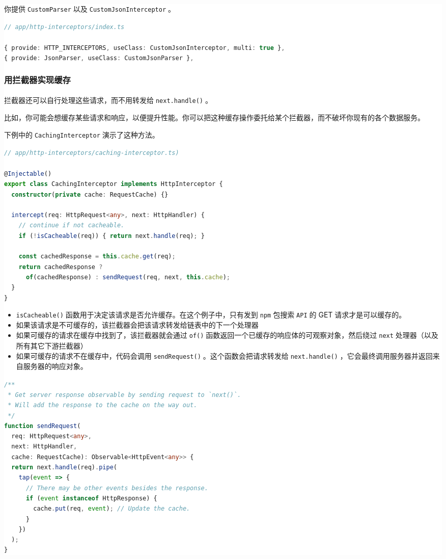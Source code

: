 你提供 `CustomParser` 以及 `CustomJsonInterceptor` 。

```ts
// app/http-interceptors/index.ts

{ provide: HTTP_INTERCEPTORS, useClass: CustomJsonInterceptor, multi: true },
{ provide: JsonParser, useClass: CustomJsonParser },
```

### 用拦截器实现缓存

拦截器还可以自行处理这些请求，而不用转发给 `next.handle()` 。

比如，你可能会想缓存某些请求和响应，以便提升性能。你可以把这种缓存操作委托给某个拦截器，而不破坏你现有的各个数据服务。

下例中的 `CachingInterceptor` 演示了这种方法。

```ts
// app/http-interceptors/caching-interceptor.ts)

@Injectable()
export class CachingInterceptor implements HttpInterceptor {
  constructor(private cache: RequestCache) {}

  intercept(req: HttpRequest<any>, next: HttpHandler) {
    // continue if not cacheable.
    if (!isCacheable(req)) { return next.handle(req); }

    const cachedResponse = this.cache.get(req);
    return cachedResponse ?
      of(cachedResponse) : sendRequest(req, next, this.cache);
  }
}
```

- `isCacheable()` 函数用于决定该请求是否允许缓存。在这个例子中，只有发到 `npm` 包搜索 `API` 的 GET 请求才是可以缓存的。
- 如果该请求是不可缓存的，该拦截器会把该请求转发给链表中的下一个处理器
- 如果可缓存的请求在缓存中找到了，该拦截器就会通过 `of()` 函数返回一个已缓存的响应体的可观察对象，然后绕过 `next` 处理器（以及所有其它下游拦截器）
- 如果可缓存的请求不在缓存中，代码会调用 `sendRequest()` 。这个函数会把请求转发给 `next.handle()` ，它会最终调用服务器并返回来自服务器的响应对象。

```ts
/**
 * Get server response observable by sending request to `next()`.
 * Will add the response to the cache on the way out.
 */
function sendRequest(
  req: HttpRequest<any>,
  next: HttpHandler,
  cache: RequestCache): Observable<HttpEvent<any>> {
  return next.handle(req).pipe(
    tap(event => {
      // There may be other events besides the response.
      if (event instanceof HttpResponse) {
        cache.put(req, event); // Update the cache.
      }
    })
  );
}
```
